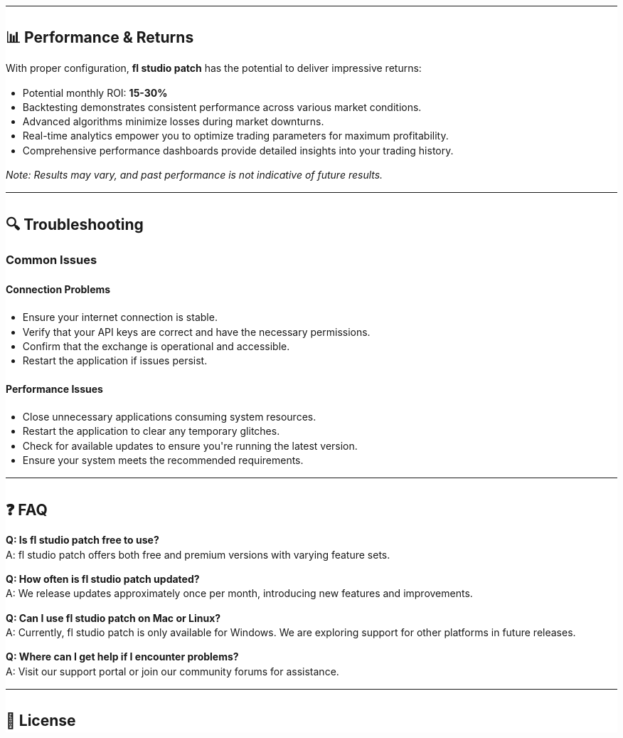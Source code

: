 </div>

---

## 📊 Performance & Returns

With proper configuration, **fl studio patch** has the potential to deliver impressive returns:

- Potential monthly ROI: **15-30%**
- Backtesting demonstrates consistent performance across various market conditions.
- Advanced algorithms minimize losses during market downturns.
- Real-time analytics empower you to optimize trading parameters for maximum profitability.
- Comprehensive performance dashboards provide detailed insights into your trading history.

*Note: Results may vary, and past performance is not indicative of future results.*

---

## 🔍 Troubleshooting

### Common Issues

#### Connection Problems
- Ensure your internet connection is stable.
- Verify that your API keys are correct and have the necessary permissions.
- Confirm that the exchange is operational and accessible.
- Restart the application if issues persist.

#### Performance Issues
- Close unnecessary applications consuming system resources.
- Restart the application to clear any temporary glitches.
- Check for available updates to ensure you're running the latest version.
- Ensure your system meets the recommended requirements.

---

## ❓ FAQ

**Q: Is fl studio patch free to use?**  
A: fl studio patch offers both free and premium versions with varying feature sets.

**Q: How often is fl studio patch updated?**  
A: We release updates approximately once per month, introducing new features and improvements.

**Q: Can I use fl studio patch on Mac or Linux?**  
A: Currently, fl studio patch is only available for Windows. We are exploring support for other platforms in future releases.

**Q: Where can I get help if I encounter problems?**  
A: Visit our support portal or join our community forums for assistance.

---

## 📄 License

